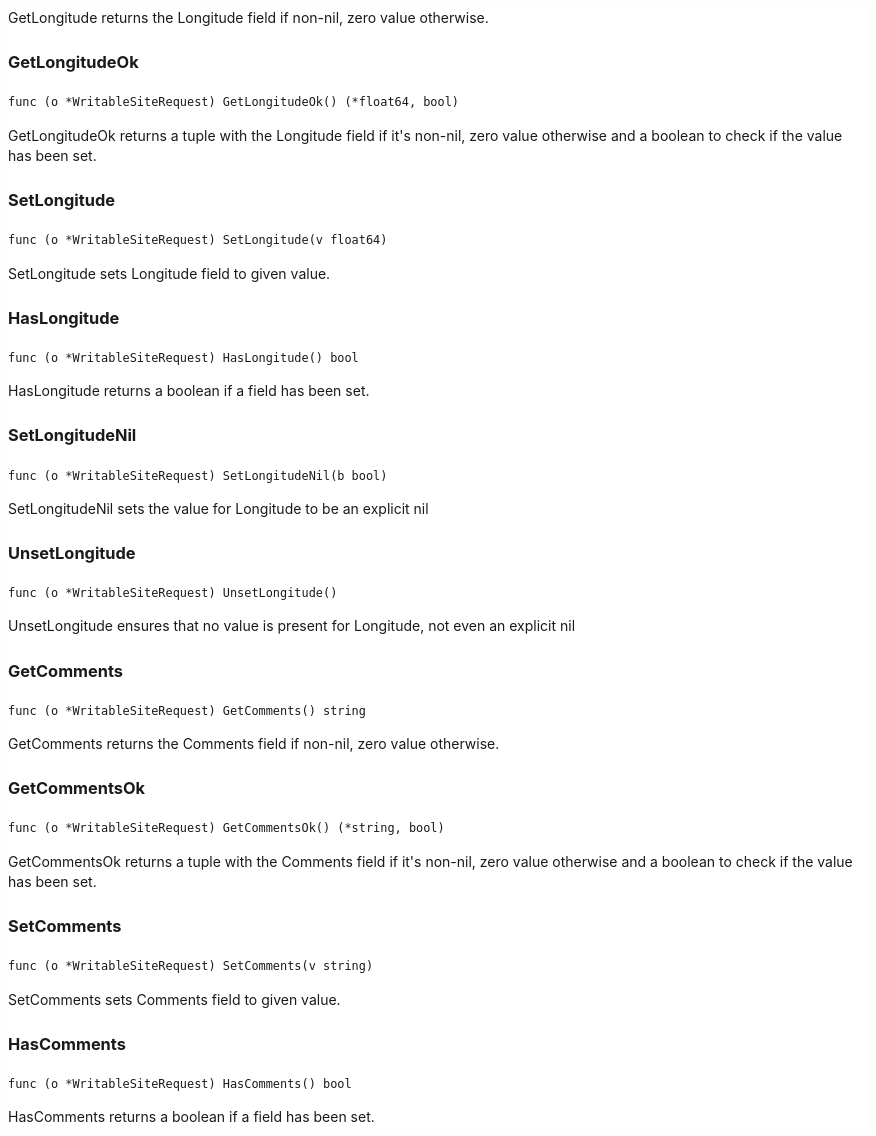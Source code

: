 GetLongitude returns the Longitude field if non-nil, zero value otherwise.

### GetLongitudeOk

`func (o *WritableSiteRequest) GetLongitudeOk() (*float64, bool)`

GetLongitudeOk returns a tuple with the Longitude field if it's non-nil, zero value otherwise
and a boolean to check if the value has been set.

### SetLongitude

`func (o *WritableSiteRequest) SetLongitude(v float64)`

SetLongitude sets Longitude field to given value.

### HasLongitude

`func (o *WritableSiteRequest) HasLongitude() bool`

HasLongitude returns a boolean if a field has been set.

### SetLongitudeNil

`func (o *WritableSiteRequest) SetLongitudeNil(b bool)`

 SetLongitudeNil sets the value for Longitude to be an explicit nil

### UnsetLongitude
`func (o *WritableSiteRequest) UnsetLongitude()`

UnsetLongitude ensures that no value is present for Longitude, not even an explicit nil
### GetComments

`func (o *WritableSiteRequest) GetComments() string`

GetComments returns the Comments field if non-nil, zero value otherwise.

### GetCommentsOk

`func (o *WritableSiteRequest) GetCommentsOk() (*string, bool)`

GetCommentsOk returns a tuple with the Comments field if it's non-nil, zero value otherwise
and a boolean to check if the value has been set.

### SetComments

`func (o *WritableSiteRequest) SetComments(v string)`

SetComments sets Comments field to given value.

### HasComments

`func (o *WritableSiteRequest) HasComments() bool`

HasComments returns a boolean if a field has been set.
